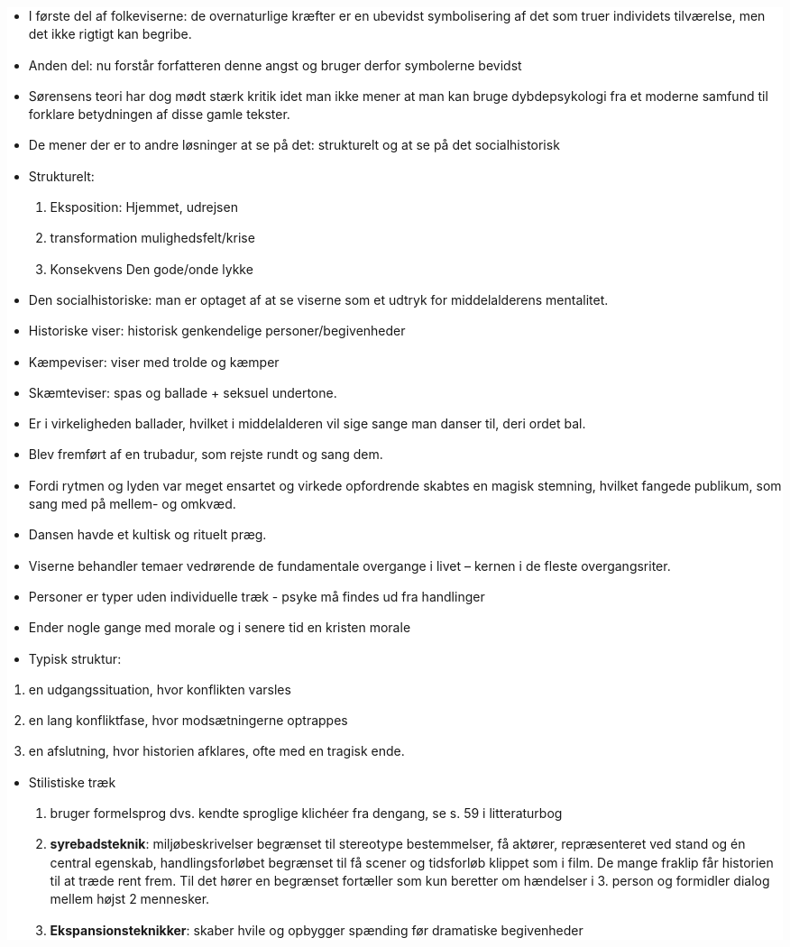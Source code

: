 - I første del af folkeviserne: de overnaturlige kræfter er en ubevidst symbolisering af det som truer individets tilværelse, men det ikke rigtigt kan begribe. 

- Anden del: nu forstår forfatteren denne angst og bruger derfor symbolerne bevidst 

- Sørensens teori har dog mødt stærk kritik idet man ikke mener at man kan bruge dybdepsykologi fra et moderne samfund til forklare betydningen af disse gamle tekster. 

- De mener der er to andre løsninger at se på det: strukturelt og at se på det socialhistorisk 

- Strukturelt: 

	1. Eksposition: Hjemmet, udrejsen 
	
	2. transformation mulighedsfelt/krise 
	
	3. Konsekvens Den gode/onde lykke 

- Den socialhistoriske: man er optaget af at se viserne som et udtryk for middelalderens mentalitet. 

- Historiske viser: historisk genkendelige personer/begivenheder 

- Kæmpeviser: viser med trolde og kæmper 

- Skæmteviser: spas og ballade + seksuel undertone. 

- Er i virkeligheden ballader, hvilket i middelalderen vil sige sange man danser til, deri ordet bal. 

- Blev fremført af en trubadur, som rejste rundt og sang dem. 

- Fordi rytmen og lyden var meget ensartet og virkede opfordrende skabtes en magisk stemning, hvilket fangede publikum, som sang med på mellem- og omkvæd. 

- Dansen havde et kultisk og rituelt præg. 

- Viserne behandler temaer vedrørende de fundamentale overgange i livet – kernen i de fleste overgangsriter. 

- Personer er typer uden individuelle træk - psyke må findes ud fra handlinger 

- Ender nogle gange med morale og i senere tid en kristen morale 

- Typisk struktur: 

1. en udgangssituation, hvor konflikten varsles 

2. en lang konfliktfase, hvor modsætningerne optrappes 

3. en afslutning, hvor historien afklares, ofte med en tragisk ende. 

- Stilistiske træk 

	1. bruger formelsprog dvs. kendte sproglige klichéer fra dengang, se s. 59 i litteraturbog 
	
	2. **syrebadsteknik**: miljøbeskrivelser begrænset til stereotype bestemmelser, få aktører, repræsenteret ved stand og én central egenskab, handlingsforløbet begrænset til få scener og tidsforløb klippet som i film. De mange fraklip får historien til at træde rent frem. Til det hører en begrænset fortæller som kun beretter om hændelser i 3. person og formidler dialog mellem højst 2 mennesker. 
	
	3. **Ekspansionsteknikker**: skaber hvile og opbygger spænding før dramatiske begivenheder 
